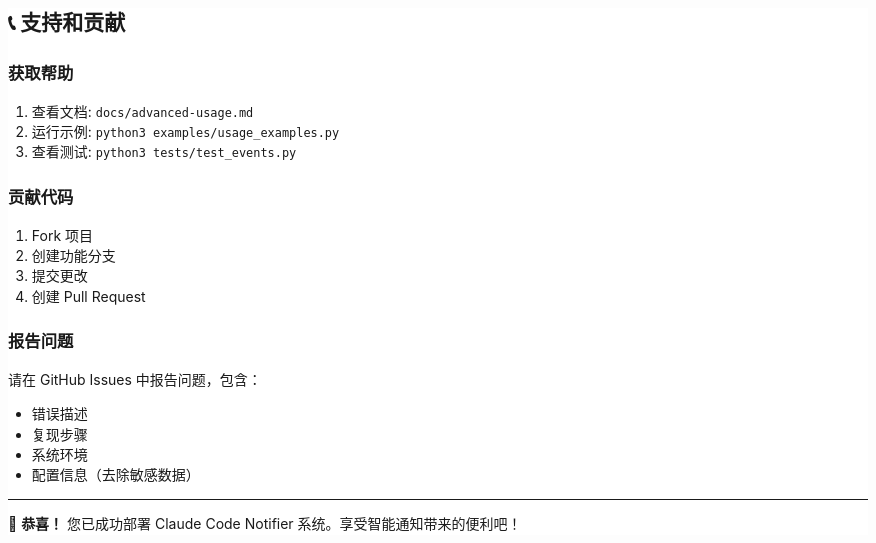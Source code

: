 ## 📞 支持和贡献

### 获取帮助

1. 查看文档: `docs/advanced-usage.md`
2. 运行示例: `python3 examples/usage_examples.py`
3. 查看测试: `python3 tests/test_events.py`

### 贡献代码

1. Fork 项目
2. 创建功能分支
3. 提交更改
4. 创建 Pull Request

### 报告问题

请在 GitHub Issues 中报告问题，包含：
- 错误描述
- 复现步骤
- 系统环境
- 配置信息（去除敏感数据）

---

🎉 **恭喜！** 您已成功部署 Claude Code Notifier 系统。享受智能通知带来的便利吧！
